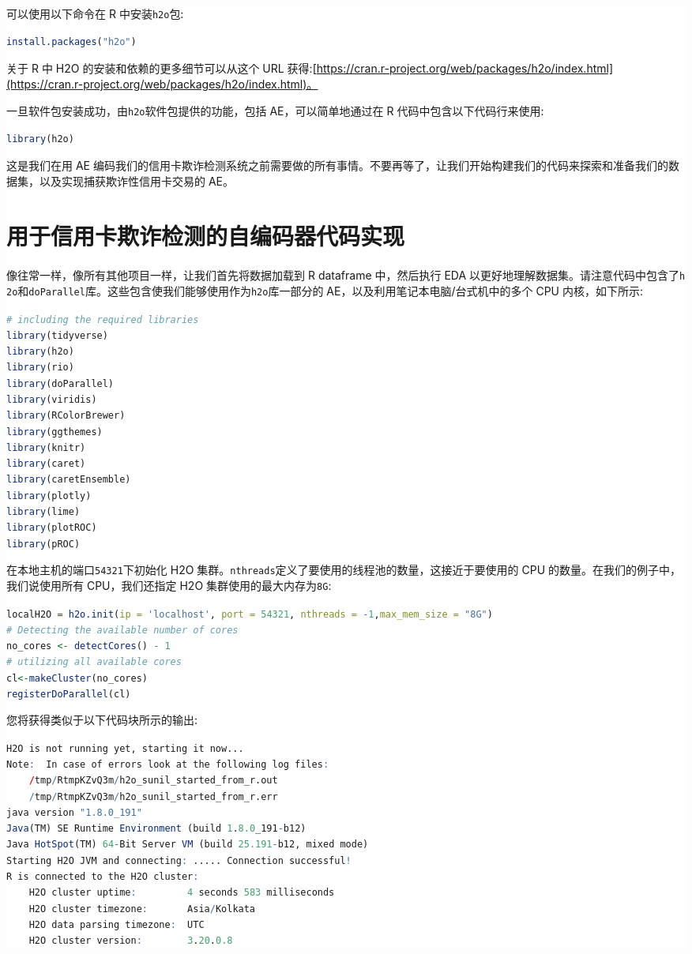 可以使用以下命令在 R 中安装`h2o`包:

```r
install.packages("h2o")
```

关于 R 中 H2O 的安装和依赖的更多细节可以从这个 URL 获得:[https://cran.r-project.org/web/packages/h2o/index.html](https://cran.r-project.org/web/packages/h2o/index.html)。

一旦软件包安装成功，由`h2o`软件包提供的功能，包括 AE，可以简单地通过在 R 代码中包含以下代码行来使用:

```r
library(h2o)
```

这是我们在用 AE 编码我们的信用卡欺诈检测系统之前需要做的所有事情。不要再等了，让我们开始构建我们的代码来探索和准备我们的数据集，以及实现捕获欺诈性信用卡交易的 AE。



# 用于信用卡欺诈检测的自编码器代码实现

像往常一样，像所有其他项目一样，让我们首先将数据加载到 R dataframe 中，然后执行 EDA 以更好地理解数据集。请注意代码中包含了`h2o`和`doParallel`库。这些包含使我们能够使用作为`h2o`库一部分的 AE，以及利用笔记本电脑/台式机中的多个 CPU 内核，如下所示:

```r
# including the required libraries
library(tidyverse)
library(h2o)
library(rio)
library(doParallel)
library(viridis)
library(RColorBrewer)
library(ggthemes)
library(knitr)
library(caret)
library(caretEnsemble)
library(plotly)
library(lime)
library(plotROC)
library(pROC)
```

在本地主机的端口`54321`下初始化 H2O 集群。`nthreads`定义了要使用的线程池的数量，这接近于要使用的 CPU 的数量。在我们的例子中，我们说使用所有 CPU，我们还指定 H2O 集群使用的最大内存为`8G`:

```r
localH2O = h2o.init(ip = 'localhost', port = 54321, nthreads = -1,max_mem_size = "8G")
# Detecting the available number of cores
no_cores <- detectCores() - 1
# utilizing all available cores
cl<-makeCluster(no_cores)
registerDoParallel(cl)
```

您将获得类似于以下代码块所示的输出:

```r
H2O is not running yet, starting it now...
Note:  In case of errors look at the following log files:
    /tmp/RtmpKZvQ3m/h2o_sunil_started_from_r.out
    /tmp/RtmpKZvQ3m/h2o_sunil_started_from_r.err
java version "1.8.0_191"
Java(TM) SE Runtime Environment (build 1.8.0_191-b12)
Java HotSpot(TM) 64-Bit Server VM (build 25.191-b12, mixed mode)
Starting H2O JVM and connecting: ..... Connection successful!
R is connected to the H2O cluster:
    H2O cluster uptime:         4 seconds 583 milliseconds
    H2O cluster timezone:       Asia/Kolkata
    H2O data parsing timezone:  UTC
    H2O cluster version:        3.20.0.8
```